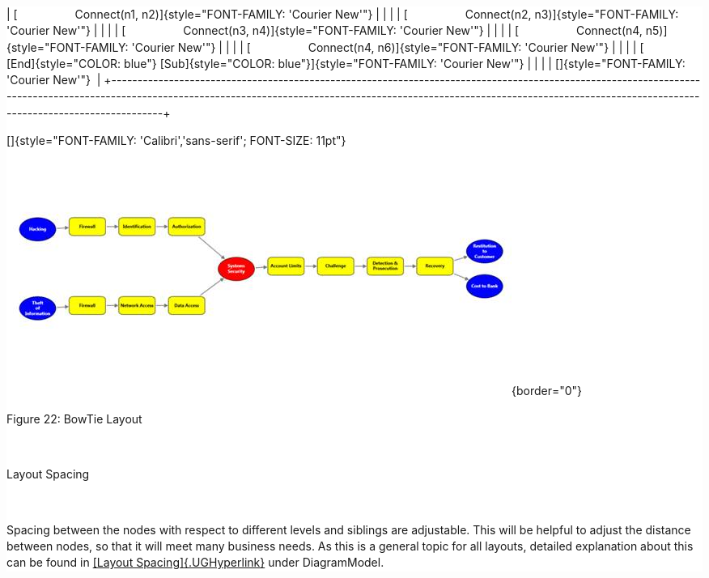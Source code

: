 | [                  Connect(n1, n2)]{style="FONT-FAMILY: 'Courier New'"}                                                                                                                                                                                                            |
|                                                                                                                                                                                                                                                                                    |
| [                  Connect(n2, n3)]{style="FONT-FAMILY: 'Courier New'"}                                                                                                                                                                                                            |
|                                                                                                                                                                                                                                                                                    |
| [                  Connect(n3, n4)]{style="FONT-FAMILY: 'Courier New'"}                                                                                                                                                                                                            |
|                                                                                                                                                                                                                                                                                    |
| [                  Connect(n4, n5)]{style="FONT-FAMILY: 'Courier New'"}                                                                                                                                                                                                            |
|                                                                                                                                                                                                                                                                                    |
| [                  Connect(n4, n6)]{style="FONT-FAMILY: 'Courier New'"}                                                                                                                                                                                                            |
|                                                                                                                                                                                                                                                                                    |
| [            [End]{style="COLOR: blue"} [Sub]{style="COLOR: blue"}]{style="FONT-FAMILY: 'Courier New'"}                                                                                                                                                                            |
|                                                                                                                                                                                                                                                                                    |
| []{style="FONT-FAMILY: 'Courier New'"}                                                                                                                                                                                                                                             |
+------------------------------------------------------------------------------------------------------------------------------------------------------------------------------------------------------------------------------------------------------------------------------------+

[]{style="FONT-FAMILY: 'Calibri','sans-serif'; FONT-SIZE: 11pt"} 

![](ImagesExt/image62_29.jpg){border="0"}

Figure 22: BowTie Layout

 

Layout Spacing

 

Spacing between the nodes with respect to different levels and siblings are adjustable. This will be helpful to adjust the distance between nodes, so that it will meet many business needs. As this is a general topic for all layouts, detailed explanation about this can be found in [[Layout Spacing]{.UGHyperlink}](http://help.syncfusion.com/ug_92/User%20Interface/Silverlight/Diagram/Documents/451layoutspacing.htm) under DiagramModel.
